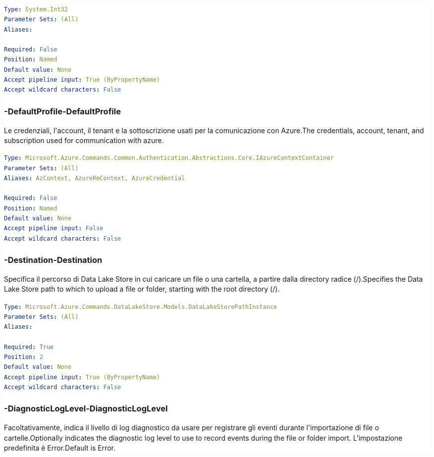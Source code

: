 ```yaml
Type: System.Int32
Parameter Sets: (All)
Aliases:

Required: False
Position: Named
Default value: None
Accept pipeline input: True (ByPropertyName)
Accept wildcard characters: False
```

### <span data-ttu-id="63967-118">-DefaultProfile</span><span class="sxs-lookup"><span data-stu-id="63967-118">-DefaultProfile</span></span>
<span data-ttu-id="63967-119">Le credenziali, l'account, il tenant e la sottoscrizione usati per la comunicazione con Azure.</span><span class="sxs-lookup"><span data-stu-id="63967-119">The credentials, account, tenant, and subscription used for communication with azure.</span></span>

```yaml
Type: Microsoft.Azure.Commands.Common.Authentication.Abstractions.Core.IAzureContextContainer
Parameter Sets: (All)
Aliases: AzContext, AzureRmContext, AzureCredential

Required: False
Position: Named
Default value: None
Accept pipeline input: False
Accept wildcard characters: False
```

### <span data-ttu-id="63967-120">-Destination</span><span class="sxs-lookup"><span data-stu-id="63967-120">-Destination</span></span>
<span data-ttu-id="63967-121">Specifica il percorso di Data Lake Store in cui caricare un file o una cartella, a partire dalla directory radice (/).</span><span class="sxs-lookup"><span data-stu-id="63967-121">Specifies the Data Lake Store path to which to upload a file or folder, starting with the root directory (/).</span></span>

```yaml
Type: Microsoft.Azure.Commands.DataLakeStore.Models.DataLakeStorePathInstance
Parameter Sets: (All)
Aliases:

Required: True
Position: 2
Default value: None
Accept pipeline input: True (ByPropertyName)
Accept wildcard characters: False
```

### <span data-ttu-id="63967-122">-DiagnosticLogLevel</span><span class="sxs-lookup"><span data-stu-id="63967-122">-DiagnosticLogLevel</span></span>
<span data-ttu-id="63967-123">Facoltativamente, indica il livello di log diagnostico da usare per registrare gli eventi durante l'importazione di file o cartelle.</span><span class="sxs-lookup"><span data-stu-id="63967-123">Optionally indicates the diagnostic log level to use to record events during the file or folder import.</span></span> <span data-ttu-id="63967-124">L'impostazione predefinita è Error.</span><span class="sxs-lookup"><span data-stu-id="63967-124">Default is Error.</span></span>
